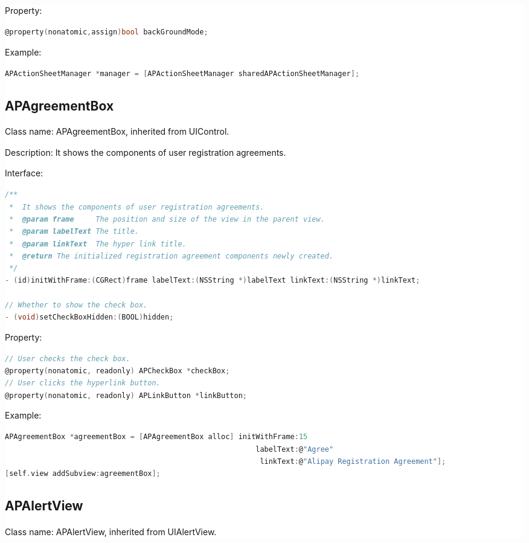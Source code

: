 ```C

````

Property:

```C
@property(nonatomic,assign)bool backGroundMode;
```

Example:

```C
APActionSheetManager *manager = [APActionSheetManager sharedAPActionSheetManager];
```

##  APAgreementBox
Class name:  APAgreementBox, inherited from UIControl. 

Description: It shows the components of user registration agreements. 

Interface:

```C
/**
 *  It shows the components of user registration agreements.
 *  @param frame     The position and size of the view in the parent view. 
 *  @param labelText The title. 
 *  @param linkText  The hyper link title. 
 *  @return The initialized registration agreement components newly created. 
 */
- (id)initWithFrame:(CGRect)frame labelText:(NSString *)labelText linkText:(NSString *)linkText;

// Whether to show the check box. 
- (void)setCheckBoxHidden:(BOOL)hidden;
```

Property:

```C
// User checks the check box. 
@property(nonatomic, readonly) APCheckBox *checkBox;
// User clicks the hyperlink button. 
@property(nonatomic, readonly) APLinkButton *linkButton;
```

Example:

```C
APAgreementBox *agreementBox = [APAgreementBox alloc] initWithFrame:15
                                                          labelText:@"Agree"
                                                           linkText:@"Alipay Registration Agreement"];
[self.view addSubview:agreementBox];
```

##  APAlertView
Class name:  APAlertView, inherited from UIAlertView. 
